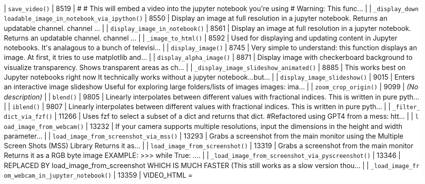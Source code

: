 | `save_video()` | 8519 | #      #     This will embed a video into the jupyter notebook you're using #     Warning: This func... |
| `_display_downloadable_image_in_notebook_via_ipython()` | 8550 |  Display an image at full resolution in a jupyter notebook. Returns an updatable channel.   channel ... |
| `display_image_in_notebook()` | 8561 |  Display an image at full resolution in a jupyter notebook. Returns an updatable channel.   channel ... |
| `_image_to_html()` | 8592 | Used for displaying and updating content in Jupyter notebooks. It's analagous to a bunch of televisi... |
| `display_image()` | 8745 | Very simple to understand: this function displays an image. At first, it tries to use matplotlib and... |
| `display_alpha_image()` | 8871 | Display image with checkerboard background to visualize transparency.  Shows transparent areas as ch... |
| `_display_image_slideshow_animated()` | 8885 | This works best on Jupyter notebooks right now It technically works without a jupyter notebook...but... |
| `display_image_slideshow()` | 9015 | Enters an interactive image slideshow Useful for exploring large folders/lists of images images: ima... |
| `zoom_crop_origin()` | 9099 | *(No description)* |
| `blend()` | 9805 | Linearly interpolates between different values with fractional indices. This is written in pure pyth... |
| `iblend()` | 9807 | Linearly interpolates between different values with fractional indices. This is written in pure pyth... |
| `_filter_dict_via_fzf()` | 11266 | Uses fzf to select a subset of a dict and returns that dict. #Refactored using GPT4 from a mess: htt... |
| `load_image_from_webcam()` | 13232 | If your camera supports multiple resolutions, input the dimensions in the height and width parameter... |
| `load_image_from_screenshot_via_mss()` | 13293 | Grabs a screenshot from the main monitor using the Multiple Screen Shots (MSS) Library Returns it as... |
| `load_image_from_screenshot()` | 13319 | Grabs a screenshot from the main monitor Returns it as a RGB byte image  EXAMPLE:  >>> while True: .... |
| `_load_image_from_screenshot_via_pyscreenshot()` | 13346 | REPLACED BY load_image_from_screenshot WHICH IS MUCH FASTER (This still works as a slow version thou... |
| `_load_image_from_webcam_in_jupyter_notebook()` | 13359 | VIDEO_HTML =  <video autoplay width=800 height=600></video> <script> var video = document.querySelec... |
| `record_mono_audio()` | 13399 | You can count on this method having a delay (between when you call the method and when it actually s... |
| `audio_stretch()` | 16367 | >>> audio_stretch([1,10],10) ans = [1,2,3,4,5,6,7,8,9,10] |
| `cluster_filter()` | 16561 | EXAMPLE: cluster_filter([2,3,5,9,4,6,1,2,3,4],lambda x:x%2==1) --> [[3, 5, 9], [1], [3]]  <---- It s... |
| `encode_float_matrix_to_rgba_byte_image()` | 16615 | Can encode a 32-bit float into the 4 channels of an RGBA image The values should be between 0 and 1 ... |
| `decode_float_matrix_from_rgba_byte_image()` | 16635 | This function is the inverse of encode_float_matrix_to_rgba_image Takes an rgba byte-image (that was... |
| `latex_image()` | 17177 | Returns an rgba image with the rendered latex string on it in numpy form |
| `display_image_in_terminal()` | 17195 | Uses unicode, and is black-and-white EXAMPLE: while True: display_image_in_terminal(load_image_from_... |
| `display_image_in_terminal_color()` | 17249 | Will attempt to draw a color image in the terminal This is slower than display_image_in_terminal, an... |
| `display_image_in_terminal_imgcat()` | 17320 | Can display images in some terminals as actual images  Works in: iterm2 wezterm tmux (if configured ... |
| `display_video_in_terminal_color()` | 17360 | Display a video in the terminal with a progress bar.  Args: frames (list): List of frames to display... |
| `_skimage_skeletonize()` | 17435 |  OpenCV function to return a skeletonized version of img, a Mat object cv2=pip_import('cv2') # Found... |
| `print_latex_image()` | 17517 | r >>> print_latex_image("\sum_{n=3}^7x^2") ⠀⠀⠀⠀⠠⠟⢉⠟ ⠀⠀⠀⠀⠀⠀⡏ ⠀⠀⠀⠀⠀⠀⠃ ⢀⢀⣀⣀⣀⣀⣀⣀⣀⣀⠀⠀⠀⠀⠀⠀⠀⠀⠀⢀⣠⡀ ⠀⠙⠄⠀⠀⠀⠀⠀⠀... |
| `rotate_image()` | 18010 | Returns a rotated image by angle_in_degrees, clockwise The output image size is usually not the same... |
| `rotate_images()` | 18090 | Plural of rotate_image. Arguments are broadcastable. Angles are measured in degrees!  EXAMPLE:  >>> ... |
| `_rotate_rgb_image()` | 18136 | Will return an RGB image, not an RGBA one |
| `blend_rgb()` | 19426 | *(No description)* |
| `is_image_file()` | 20437 | Check if file path points to an image file based on extension/mimetype.  Checks file extension and m... |
| `is_video_file()` | 20482 | Check if a file is a video file based on MIME type detection.  Enhanced Documentation: Determines if... |
| `is_sound_file()` | 20534 | Returns True iff the file path is a UTF-8 file Faster than trying to use text_file_to_string(path), ... |
| `_view_image_via_textual_imageview()` | 21186 | Views image in a terminal using textual-imageview.  Enhanced Documentation: ========================... |